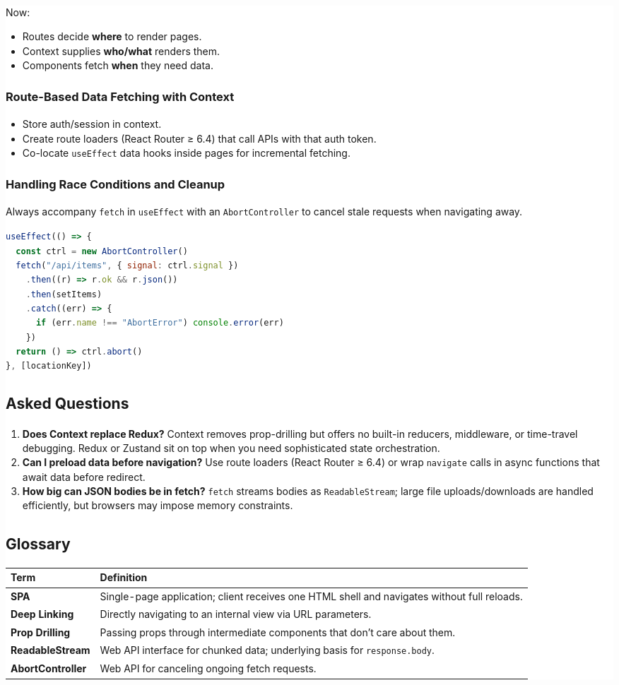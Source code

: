 Now:

- Routes decide **where** to render pages.
- Context supplies **who/what** renders them.
- Components fetch **when** they need data.

### Route-Based Data Fetching with Context

- Store auth/session in context.
- Create route loaders (React Router ≥ 6.4) that call APIs with that auth token.
- Co-locate `useEffect` data hooks inside pages for incremental fetching.

### Handling Race Conditions and Cleanup

Always accompany `fetch` in `useEffect` with an `AbortController` to cancel stale requests when navigating away.

```jsx
useEffect(() => {
  const ctrl = new AbortController()
  fetch("/api/items", { signal: ctrl.signal })
    .then((r) => r.ok && r.json())
    .then(setItems)
    .catch((err) => {
      if (err.name !== "AbortError") console.error(err)
    })
  return () => ctrl.abort()
}, [locationKey])
```

## Asked Questions

1. **Does Context replace Redux?**
   Context removes prop-drilling but offers no built-in reducers, middleware, or time-travel debugging. Redux or Zustand sit on top when you need sophisticated state orchestration.
2. **Can I preload data before navigation?**
   Use route loaders (React Router ≥ 6.4) or wrap `navigate` calls in async functions that await data before redirect.
3. **How big can JSON bodies be in fetch?**
   `fetch` streams bodies as `ReadableStream`; large file uploads/downloads are handled efficiently, but browsers may impose memory constraints.

## Glossary

| Term                | Definition                                                                                  |
| :------------------ | :------------------------------------------------------------------------------------------ |
| **SPA**             | Single-page application; client receives one HTML shell and navigates without full reloads. |
| **Deep Linking**    | Directly navigating to an internal view via URL parameters.                                 |
| **Prop Drilling**   | Passing props through intermediate components that don’t care about them.                   |
| **ReadableStream**  | Web API interface for chunked data; underlying basis for `response.body`.                   |
| **AbortController** | Web API for canceling ongoing fetch requests.                                               |
